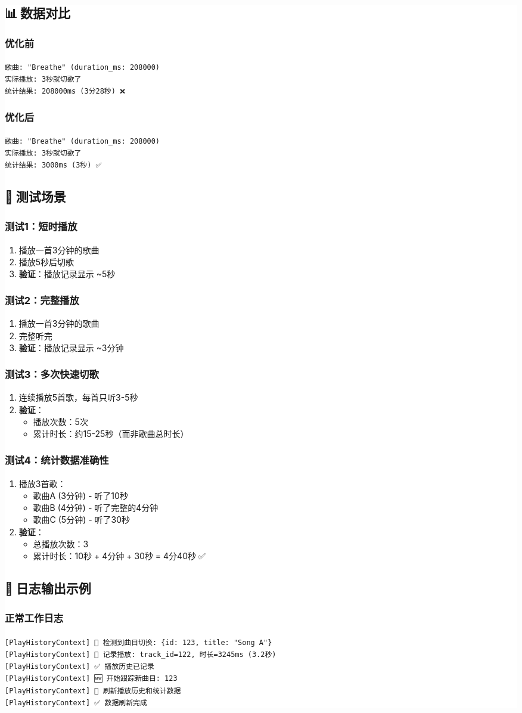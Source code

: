 ## 📊 数据对比

### 优化前
```
歌曲: "Breathe" (duration_ms: 208000)
实际播放: 3秒就切歌了
统计结果: 208000ms (3分28秒) ❌
```

### 优化后
```
歌曲: "Breathe" (duration_ms: 208000)
实际播放: 3秒就切歌了
统计结果: 3000ms (3秒) ✅
```

## 🧪 测试场景

### 测试1：短时播放
1. 播放一首3分钟的歌曲
2. 播放5秒后切歌
3. **验证**：播放记录显示 ~5秒

### 测试2：完整播放
1. 播放一首3分钟的歌曲
2. 完整听完
3. **验证**：播放记录显示 ~3分钟

### 测试3：多次快速切歌
1. 连续播放5首歌，每首只听3-5秒
2. **验证**：
   - 播放次数：5次
   - 累计时长：约15-25秒（而非歌曲总时长）

### 测试4：统计数据准确性
1. 播放3首歌：
   - 歌曲A (3分钟) - 听了10秒
   - 歌曲B (4分钟) - 听了完整的4分钟
   - 歌曲C (5分钟) - 听了30秒
2. **验证**：
   - 总播放次数：3
   - 累计时长：10秒 + 4分钟 + 30秒 = 4分40秒 ✅

## 📝 日志输出示例

### 正常工作日志
```
[PlayHistoryContext] 🎵 检测到曲目切换: {id: 123, title: "Song A"}
[PlayHistoryContext] 📝 记录播放: track_id=122, 时长=3245ms (3.2秒)
[PlayHistoryContext] ✅ 播放历史已记录
[PlayHistoryContext] 🆕 开始跟踪新曲目: 123
[PlayHistoryContext] 🔄 刷新播放历史和统计数据
[PlayHistoryContext] ✅ 数据刷新完成
```
